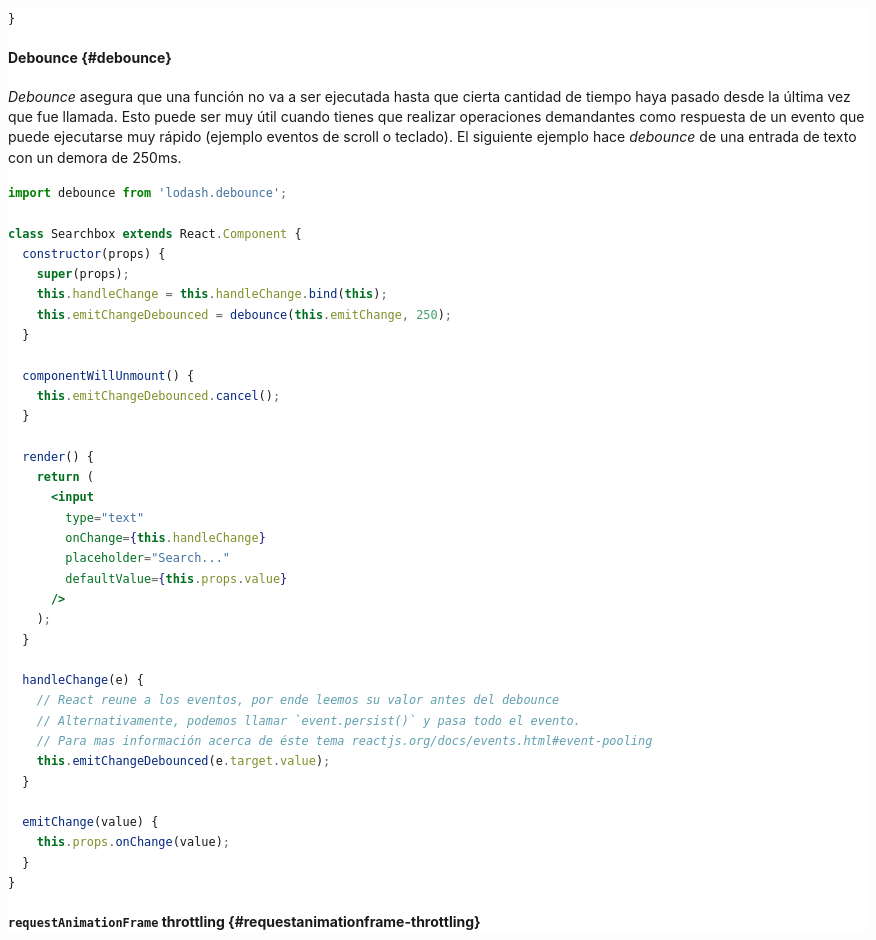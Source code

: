 ```jsx
}
```

#### Debounce {#debounce}

*Debounce* asegura que una función no va a ser ejecutada hasta que cierta cantidad de tiempo haya pasado desde la última vez que fue llamada. Esto puede ser muy útil cuando tienes que realizar operaciones demandantes como respuesta de un evento que puede ejecutarse muy rápido (ejemplo eventos de scroll o teclado). El siguiente ejemplo hace *debounce* de una entrada de texto con un demora de 250ms.

```jsx
import debounce from 'lodash.debounce';

class Searchbox extends React.Component {
  constructor(props) {
    super(props);
    this.handleChange = this.handleChange.bind(this);
    this.emitChangeDebounced = debounce(this.emitChange, 250);
  }

  componentWillUnmount() {
    this.emitChangeDebounced.cancel();
  }

  render() {
    return (
      <input
        type="text"
        onChange={this.handleChange}
        placeholder="Search..."
        defaultValue={this.props.value}
      />
    );
  }

  handleChange(e) {
    // React reune a los eventos, por ende leemos su valor antes del debounce
    // Alternativamente, podemos llamar `event.persist()` y pasa todo el evento.
    // Para mas información acerca de éste tema reactjs.org/docs/events.html#event-pooling
    this.emitChangeDebounced(e.target.value);
  }

  emitChange(value) {
    this.props.onChange(value);
  }
}
```

#### `requestAnimationFrame` throttling {#requestanimationframe-throttling}

